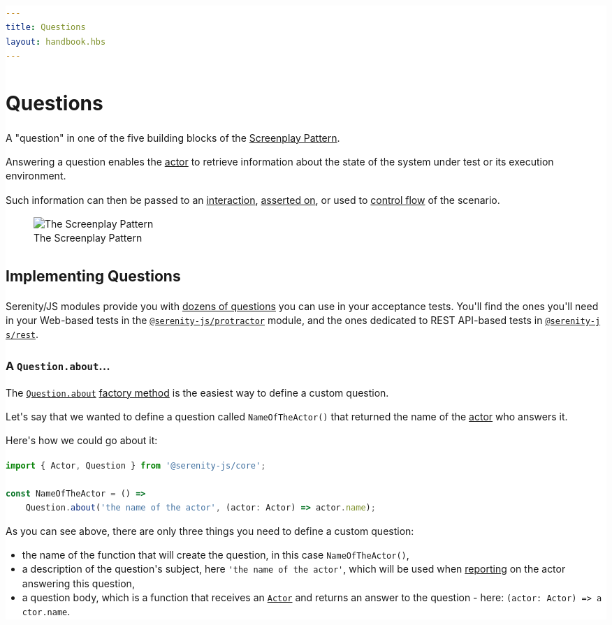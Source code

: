 ```yaml
---
title: Questions
layout: handbook.hbs
---
```

# Questions

A "question" in one of the five building blocks of the [Screenplay Pattern](/handbook/design/screenplay-pattern.html). 

Answering a question enables the [actor](/handbook/design/actors.html) to retrieve information about the state of the system under test or its execution environment. 

Such information can then be passed to an [interaction](/handbook/design.interactions.html), [asserted on](/modules/assertions/class/src/Ensure.ts~Ensure.html), or used to [control flow](/modules/assertions/class/src/Check.ts~Check.html) of the scenario.

<figure>
    <img src="/handbook/design/images/the-screenplay-pattern.png" alt="The Screenplay Pattern" />
    <figcaption><span>The Screenplay Pattern</span></figcaption>
</figure>

## Implementing Questions

Serenity/JS modules provide you with [dozens of questions](/modules)
you can use in your acceptance tests. You'll find the ones you'll need in your Web-based tests in the [`@serenity-js/protractor`](/modules/protractor/identifiers.html#screenplay-questions) module, and the ones dedicated to REST API-based tests in [`@serenity-js/rest`](/modules/rest/identifiers.html#screenplay-questions).

### A `Question.about`...

The [`Question.about`](/modules/core/class/src/screenplay/Question.ts~Question.html#static-method-about) [factory method](https://en.wikipedia.org/wiki/Factory_method_pattern) is the easiest way to define a custom question.

Let's say that we wanted to define a question called `NameOfTheActor()` that returned the name of the [actor](/handbook/design/actors.html) who answers it. 

Here's how we could go about it:

```typescript
import { Actor, Question } from '@serenity-js/core';

const NameOfTheActor = () => 
    Question.about('the name of the actor', (actor: Actor) => actor.name);
```

As you can see above, there are only three things you need to define a custom question:
- the name of the function that will create the question, in this case `NameOfTheActor()`,
- a description of the question's subject, here `'the name of the actor'`, which will be used when [reporting](/handbook/reporting/) on the actor answering this question,
- a question body, which is a function that receives an [`Actor`](/modules/core/class/src/screenplay/actor/Actor.ts~Actor.html) and returns an answer to the question - here: `(actor: Actor) => actor.name`.
